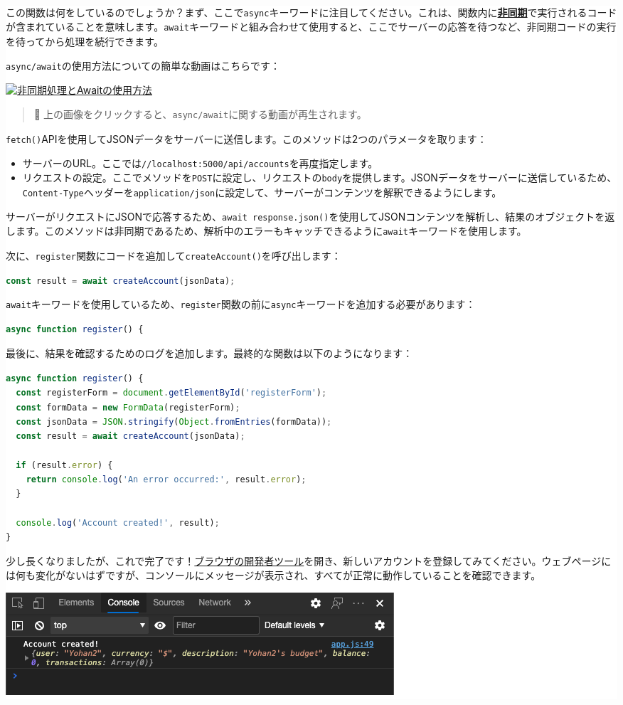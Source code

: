この関数は何をしているのでしょうか？まず、ここで`async`キーワードに注目してください。これは、関数内に[**非同期**](https://developer.mozilla.org/docs/Web/JavaScript/Reference/Statements/async_function)で実行されるコードが含まれていることを意味します。`await`キーワードと組み合わせて使用すると、ここでサーバーの応答を待つなど、非同期コードの実行を待ってから処理を続行できます。

`async/await`の使用方法についての簡単な動画はこちらです：

[![非同期処理とAwaitの使用方法](https://img.youtube.com/vi/YwmlRkrxvkk/0.jpg)](https://youtube.com/watch?v=YwmlRkrxvkk "非同期処理とAwaitの使用方法")

> 🎥 上の画像をクリックすると、`async/await`に関する動画が再生されます。

`fetch()`APIを使用してJSONデータをサーバーに送信します。このメソッドは2つのパラメータを取ります：

- サーバーのURL。ここでは`//localhost:5000/api/accounts`を再度指定します。
- リクエストの設定。ここでメソッドを`POST`に設定し、リクエストの`body`を提供します。JSONデータをサーバーに送信しているため、`Content-Type`ヘッダーを`application/json`に設定して、サーバーがコンテンツを解釈できるようにします。

サーバーがリクエストにJSONで応答するため、`await response.json()`を使用してJSONコンテンツを解析し、結果のオブジェクトを返します。このメソッドは非同期であるため、解析中のエラーもキャッチできるように`await`キーワードを使用します。

次に、`register`関数にコードを追加して`createAccount()`を呼び出します：

```js
const result = await createAccount(jsonData);
```

`await`キーワードを使用しているため、`register`関数の前に`async`キーワードを追加する必要があります：

```js
async function register() {
```

最後に、結果を確認するためのログを追加します。最終的な関数は以下のようになります：

```js
async function register() {
  const registerForm = document.getElementById('registerForm');
  const formData = new FormData(registerForm);
  const jsonData = JSON.stringify(Object.fromEntries(formData));
  const result = await createAccount(jsonData);

  if (result.error) {
    return console.log('An error occurred:', result.error);
  }

  console.log('Account created!', result);
}
```

少し長くなりましたが、これで完了です！[ブラウザの開発者ツール](https://developer.mozilla.org/docs/Learn/Common_questions/What_are_browser_developer_tools)を開き、新しいアカウントを登録してみてください。ウェブページには何も変化がないはずですが、コンソールにメッセージが表示され、すべてが正常に動作していることを確認できます。

![ブラウザコンソールにログメッセージが表示されているスクリーンショット](../../../../translated_images/browser-console.efaf0b51aaaf67782a29e1a0bb32cc063f189b18e894eb5926e02f1abe864ec2.ja.png)
